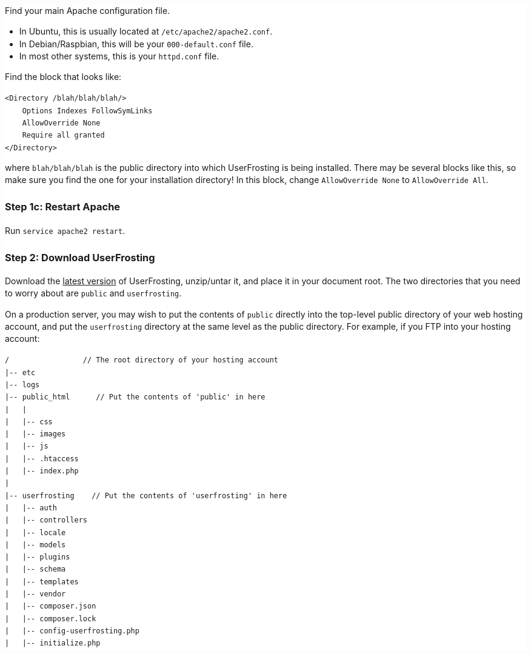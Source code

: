Find your main Apache configuration file.

- In Ubuntu, this is usually located at `/etc/apache2/apache2.conf`.
- In Debian/Raspbian, this will be your `000-default.conf` file.
- In most other systems, this is your `httpd.conf` file.

Find the block that looks like:

```
<Directory /blah/blah/blah/>
    Options Indexes FollowSymLinks
    AllowOverride None
    Require all granted
</Directory>
```

where `blah/blah/blah` is the public directory into which UserFrosting is being installed. There may be several blocks like this, so make sure you find the one for your installation directory! In this block, change `AllowOverride None` to `AllowOverride All`.

### Step 1c: Restart Apache

Run `service apache2 restart`.

### Step 2: Download UserFrosting

Download the [latest version](https://github.com/userfrosting/UserFrosting/zipball/3.1) of UserFrosting, unzip/untar it, and place it in your document root. The two directories that you need to worry about are `public` and `userfrosting`.

On a production server, you may wish to put the contents of `public` directly into the top-level public directory of your web hosting account, and put the `userfrosting` directory at the same level as the public directory. For example, if you FTP into your hosting account:

```
/                 // The root directory of your hosting account
|-- etc
|-- logs
|-- public_html      // Put the contents of 'public' in here
|   |
|   |-- css
|   |-- images
|   |-- js
|   |-- .htaccess
|   |-- index.php
|
|-- userfrosting    // Put the contents of 'userfrosting' in here
|   |-- auth
|   |-- controllers
|   |-- locale
|   |-- models
|   |-- plugins
|   |-- schema
|   |-- templates
|   |-- vendor
|   |-- composer.json
|   |-- composer.lock
|   |-- config-userfrosting.php
|   |-- initialize.php
```

